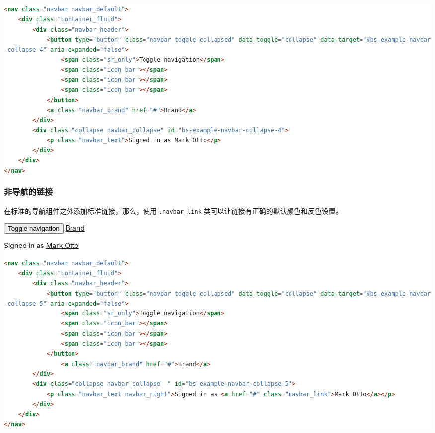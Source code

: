 ```html
<nav class="navbar navbar_default">
    <div class="container_fluid">
        <div class="navbar_header">
            <button type="button" class="navbar_toggle collapsed" data-toggle="collapse" data-target="#bs-example-navbar-collapse-4" aria-expanded="false">
                <span class="sr_only">Toggle navigation</span>
                <span class="icon_bar"></span>
                <span class="icon_bar"></span>
                <span class="icon_bar"></span>
            </button>
            <a class="navbar_brand" href="#">Brand</a>
        </div>
        <div class="collapse navbar_collapse" id="bs-example-navbar-collapse-4">
            <p class="navbar_text">Signed in as Mark Otto</p>
        </div>
    </div>
</nav>
```

### 非导航的链接
在标准的导航组件之外添加标准链接，那么，使用 `.navbar_link` 类可以让链接有正确的默认颜色和反色设置。

<div class="bs-example">
    <nav class="navbar navbar_default">
        <div class="container_fluid">
            <div class="navbar_header">
                <button type="button" class="navbar_toggle collapsed" data-toggle="collapse" data-target="#bs-example-navbar-collapse-5" aria-expanded="false">
                    <span class="sr_only">Toggle navigation</span>
                    <span class="icon_bar"></span>
                    <span class="icon_bar"></span>
                    <span class="icon_bar"></span>
                </button>
                    <a class="navbar_brand" href="#">Brand</a>
            </div>
            <div class="collapse navbar_collapse  " id="bs-example-navbar-collapse-5">
                <p class="navbar_text navbar_right">Signed in as <a href="#" class="navbar_link">Mark Otto</a></p>
            </div>
        </div>
    </nav> 
</div>

```html
<nav class="navbar navbar_default">
    <div class="container_fluid">
        <div class="navbar_header">
            <button type="button" class="navbar_toggle collapsed" data-toggle="collapse" data-target="#bs-example-navbar-collapse-5" aria-expanded="false">
                <span class="sr_only">Toggle navigation</span>
                <span class="icon_bar"></span>
                <span class="icon_bar"></span>
                <span class="icon_bar"></span>
            </button>
                <a class="navbar_brand" href="#">Brand</a>
        </div>
        <div class="collapse navbar_collapse  " id="bs-example-navbar-collapse-5">
            <p class="navbar_text navbar_right">Signed in as <a href="#" class="navbar_link">Mark Otto</a></p>
        </div>
    </div>
</nav>

```

